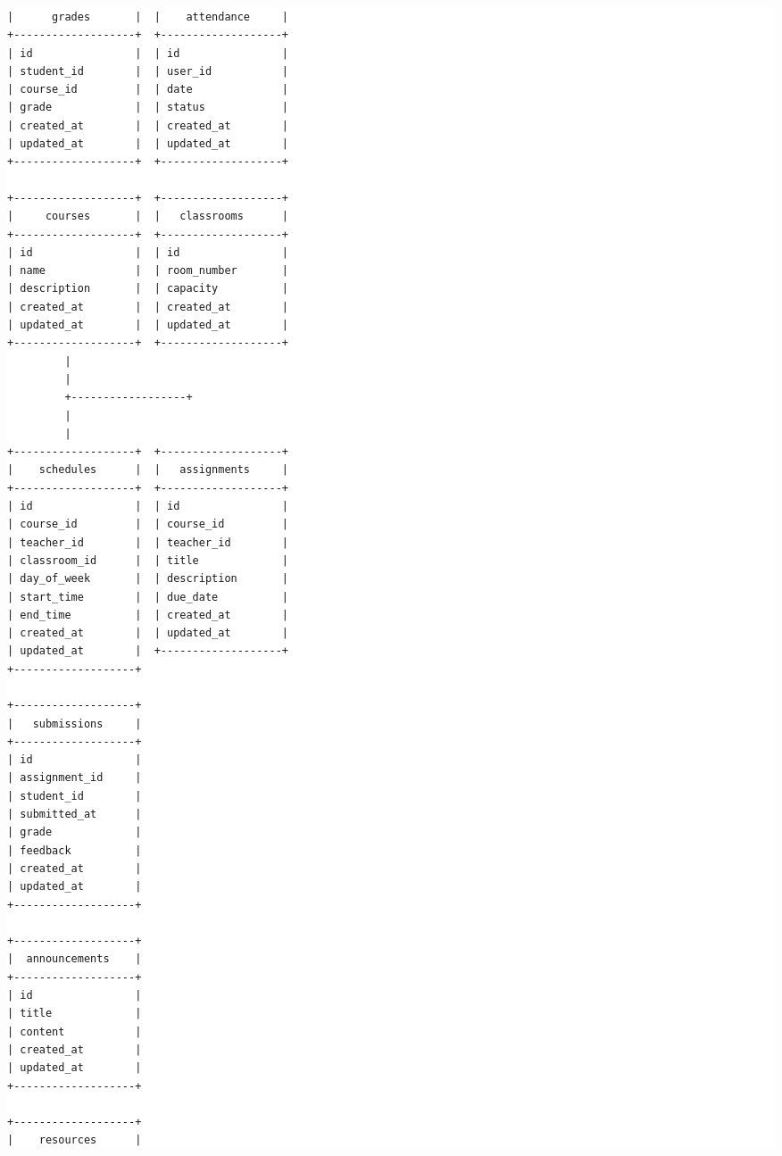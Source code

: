 ```text
|      grades       |  |    attendance     |
+-------------------+  +-------------------+
| id                |  | id                |
| student_id        |  | user_id           |
| course_id         |  | date              |
| grade             |  | status            |
| created_at        |  | created_at        |
| updated_at        |  | updated_at        |
+-------------------+  +-------------------+

+-------------------+  +-------------------+
|     courses       |  |   classrooms      |
+-------------------+  +-------------------+
| id                |  | id                |
| name              |  | room_number       |
| description       |  | capacity          |
| created_at        |  | created_at        |
| updated_at        |  | updated_at        |
+-------------------+  +-------------------+
         |
         |
         +------------------+
         |
         |
+-------------------+  +-------------------+
|    schedules      |  |   assignments     |
+-------------------+  +-------------------+
| id                |  | id                |
| course_id         |  | course_id         |
| teacher_id        |  | teacher_id        |
| classroom_id      |  | title             |
| day_of_week       |  | description       |
| start_time        |  | due_date          |
| end_time          |  | created_at        |
| created_at        |  | updated_at        |
| updated_at        |  +-------------------+
+-------------------+

+-------------------+
|   submissions     |
+-------------------+
| id                |
| assignment_id     |
| student_id        |
| submitted_at      |
| grade             |
| feedback          |
| created_at        |
| updated_at        |
+-------------------+

+-------------------+
|  announcements    |
+-------------------+
| id                |
| title             |
| content           |
| created_at        |
| updated_at        |
+-------------------+

+-------------------+
|    resources      |
```